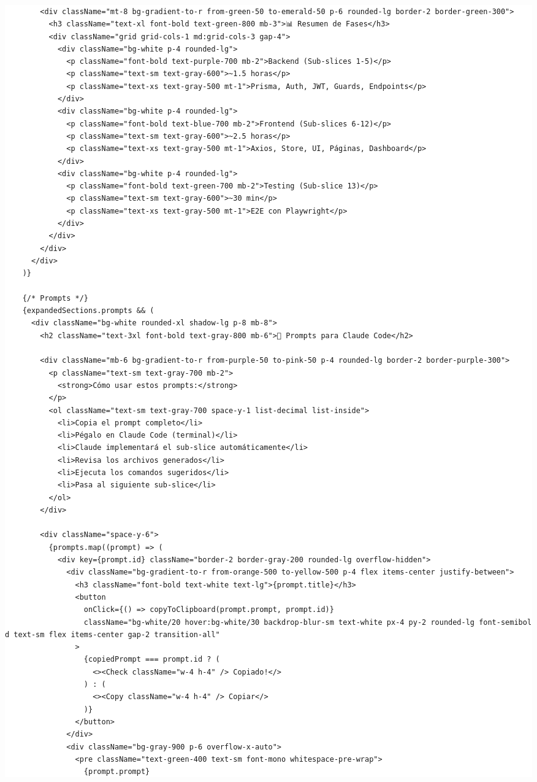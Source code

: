             <div className="mt-8 bg-gradient-to-r from-green-50 to-emerald-50 p-6 rounded-lg border-2 border-green-300">
              <h3 className="text-xl font-bold text-green-800 mb-3">📊 Resumen de Fases</h3>
              <div className="grid grid-cols-1 md:grid-cols-3 gap-4">
                <div className="bg-white p-4 rounded-lg">
                  <p className="font-bold text-purple-700 mb-2">Backend (Sub-slices 1-5)</p>
                  <p className="text-sm text-gray-600">~1.5 horas</p>
                  <p className="text-xs text-gray-500 mt-1">Prisma, Auth, JWT, Guards, Endpoints</p>
                </div>
                <div className="bg-white p-4 rounded-lg">
                  <p className="font-bold text-blue-700 mb-2">Frontend (Sub-slices 6-12)</p>
                  <p className="text-sm text-gray-600">~2.5 horas</p>
                  <p className="text-xs text-gray-500 mt-1">Axios, Store, UI, Páginas, Dashboard</p>
                </div>
                <div className="bg-white p-4 rounded-lg">
                  <p className="font-bold text-green-700 mb-2">Testing (Sub-slice 13)</p>
                  <p className="text-sm text-gray-600">~30 min</p>
                  <p className="text-xs text-gray-500 mt-1">E2E con Playwright</p>
                </div>
              </div>
            </div>
          </div>
        )}

        {/* Prompts */}
        {expandedSections.prompts && (
          <div className="bg-white rounded-xl shadow-lg p-8 mb-8">
            <h2 className="text-3xl font-bold text-gray-800 mb-6">🤖 Prompts para Claude Code</h2>
            
            <div className="mb-6 bg-gradient-to-r from-purple-50 to-pink-50 p-4 rounded-lg border-2 border-purple-300">
              <p className="text-sm text-gray-700 mb-2">
                <strong>Cómo usar estos prompts:</strong>
              </p>
              <ol className="text-sm text-gray-700 space-y-1 list-decimal list-inside">
                <li>Copia el prompt completo</li>
                <li>Pégalo en Claude Code (terminal)</li>
                <li>Claude implementará el sub-slice automáticamente</li>
                <li>Revisa los archivos generados</li>
                <li>Ejecuta los comandos sugeridos</li>
                <li>Pasa al siguiente sub-slice</li>
              </ol>
            </div>

            <div className="space-y-6">
              {prompts.map((prompt) => (
                <div key={prompt.id} className="border-2 border-gray-200 rounded-lg overflow-hidden">
                  <div className="bg-gradient-to-r from-orange-500 to-yellow-500 p-4 flex items-center justify-between">
                    <h3 className="font-bold text-white text-lg">{prompt.title}</h3>
                    <button
                      onClick={() => copyToClipboard(prompt.prompt, prompt.id)}
                      className="bg-white/20 hover:bg-white/30 backdrop-blur-sm text-white px-4 py-2 rounded-lg font-semibold text-sm flex items-center gap-2 transition-all"
                    >
                      {copiedPrompt === prompt.id ? (
                        <><Check className="w-4 h-4" /> Copiado!</>
                      ) : (
                        <><Copy className="w-4 h-4" /> Copiar</>
                      )}
                    </button>
                  </div>
                  <div className="bg-gray-900 p-6 overflow-x-auto">
                    <pre className="text-green-400 text-sm font-mono whitespace-pre-wrap">
                      {prompt.prompt}